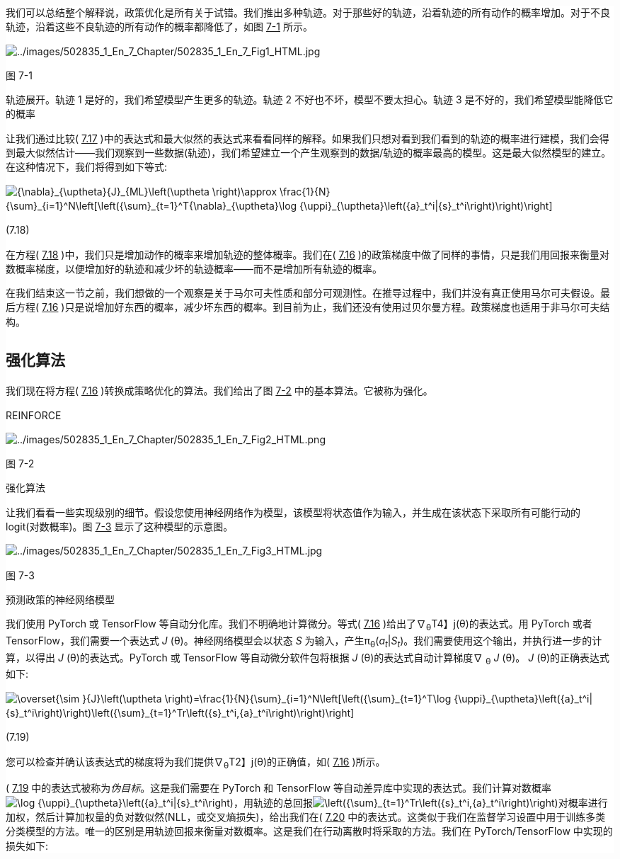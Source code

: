 我们可以总结整个解释说，政策优化是所有关于试错。我们推出多种轨迹。对于那些好的轨迹，沿着轨迹的所有动作的概率增加。对于不良轨迹，沿着这些不良轨迹的所有动作的概率都降低了，如图 [7-1](#Fig1) 所示。

![../images/502835_1_En_7_Chapter/502835_1_En_7_Fig1_HTML.jpg](../images/502835_1_En_7_Chapter/502835_1_En_7_Fig1_HTML.jpg)

图 7-1

轨迹展开。轨迹 1 是好的，我们希望模型产生更多的轨迹。轨迹 2 不好也不坏，模型不要太担心。轨迹 3 是不好的，我们希望模型能降低它的概率

让我们通过比较( [7.17](#Equ17) )中的表达式和最大似然的表达式来看看同样的解释。如果我们只想对看到我们看到的轨迹的概率进行建模，我们会得到最大似然估计——我们观察到一些数据(轨迹)，我们希望建立一个产生观察到的数据/轨迹的概率最高的模型。这是最大似然模型的建立。在这种情况下，我们将得到如下等式:

![$$ {\nabla}_{\uptheta}{J}_{ML}\left(\uptheta \right)\approx \frac{1}{N}{\sum}_{i=1}^N\left[\left({\sum}_{t=1}^T{\nabla}_{\uptheta}\log {\uppi}_{\uptheta}\left({a}_t^i|{s}_t^i\right)\right)\right] $$](../images/502835_1_En_7_Chapter/502835_1_En_7_Chapter_TeX_Equ18.png)

(7.18)

在方程( [7.18](#Equ18) )中，我们只是增加动作的概率来增加轨迹的整体概率。我们在( [7.16](#Equ16) )的政策梯度中做了同样的事情，只是我们用回报来衡量对数概率梯度，以便增加好的轨迹和减少坏的轨迹概率——而不是增加所有轨迹的概率。

在我们结束这一节之前，我们想做的一个观察是关于马尔可夫性质和部分可观测性。在推导过程中，我们并没有真正使用马尔可夫假设。最后方程( [7.16](#Equ16) )只是说增加好东西的概率，减少坏东西的概率。到目前为止，我们还没有使用过贝尔曼方程。政策梯度也适用于非马尔可夫结构。

## 强化算法

我们现在将方程( [7.16](#Equ16) )转换成策略优化的算法。我们给出了图 [7-2](#Fig2) 中的基本算法。它被称为强化。

REINFORCE

![../images/502835_1_En_7_Chapter/502835_1_En_7_Fig2_HTML.png](../images/502835_1_En_7_Chapter/502835_1_En_7_Fig2_HTML.png)

图 7-2

强化算法

让我们看看一些实现级别的细节。假设您使用神经网络作为模型，该模型将状态值作为输入，并生成在该状态下采取所有可能行动的 logit(对数概率)。图 [7-3](#Fig3) 显示了这种模型的示意图。

![../images/502835_1_En_7_Chapter/502835_1_En_7_Fig3_HTML.jpg](../images/502835_1_En_7_Chapter/502835_1_En_7_Fig3_HTML.jpg)

图 7-3

预测政策的神经网络模型

我们使用 PyTorch 或 TensorFlow 等自动分化库。我们不明确地计算微分。等式( [7.16](#Equ16) )给出了∇<sub>θ</sub>T4】j(θ)的表达式。用 PyTorch 或者 TensorFlow，我们需要一个表达式 *J* (θ)。神经网络模型会以状态 *S* 为输入，产生π<sub>θ</sub>(*a*<sub>*t*</sub>|*S*<sub>*t*</sub>)。我们需要使用这个输出，并执行进一步的计算，以得出 *J* (θ)的表达式。PyTorch 或 TensorFlow 等自动微分软件包将根据 *J* (θ)的表达式自动计算梯度∇ <sub>θ</sub> *J* (θ)。 *J* (θ)的正确表达式如下:

![$$ \overset{\sim }{J}\left(\uptheta \right)=\frac{1}{N}{\sum}_{i=1}^N\left[\left({\sum}_{t=1}^T\log {\uppi}_{\uptheta}\left({a}_t^i|{s}_t^i\right)\right)\left({\sum}_{t=1}^Tr\left({s}_t^i,{a}_t^i\right)\right)\right] $$](../images/502835_1_En_7_Chapter/502835_1_En_7_Chapter_TeX_Equ19.png)

(7.19)

您可以检查并确认该表达式的梯度将为我们提供∇<sub>θ</sub>T2】j(θ)的正确值，如( [7.16](#Equ16) )所示。

( [7.19](#Equ19) 中的表达式被称为*伪目标*。这是我们需要在 PyTorch 和 TensorFlow 等自动差异库中实现的表达式。我们计算对数概率![$$ \log {\uppi}_{\uptheta}\left({a}_t^i|{s}_t^i\right) $$](../images/502835_1_En_7_Chapter/502835_1_En_7_Chapter_TeX_IEq13.png)，用轨迹的总回报![$$ \left({\sum}_{t=1}^Tr\left({s}_t^i,{a}_t^i\right)\right) $$](../images/502835_1_En_7_Chapter/502835_1_En_7_Chapter_TeX_IEq14.png)对概率进行加权，然后计算加权量的负对数似然(NLL，或交叉熵损失)，给出我们在( [7.20](#Equ20) 中的表达式。这类似于我们在监督学习设置中用于训练多类分类模型的方法。唯一的区别是用轨迹回报来衡量对数概率。这是我们在行动离散时将采取的方法。我们在 PyTorch/TensorFlow 中实现的损失如下:

